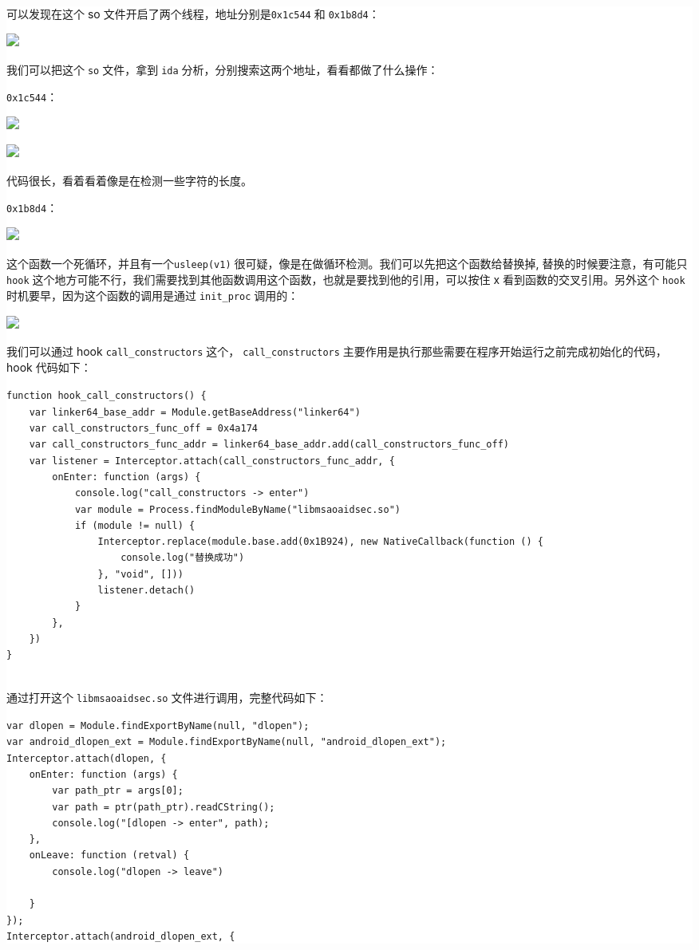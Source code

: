 ```

```

可以发现在这个 so 文件开启了两个线程，地址分别是`0x1c544` 和 `0x1b8d4`：

![](https://mmbiz.qpic.cn/sz_mmbiz_png/POicI8TV3kTqlibicH2e5lhUX39IDA2zPKFBOAy5S9DaT61mGBuxWCZtyhSz3HdaXOuZYQsblB9SZbqodhEbsJJkQ/640?wx_fmt=png&from=appmsg#imgIndex=10)

我们可以把这个 `so` 文件，拿到 `ida` 分析，分别搜索这两个地址，看看都做了什么操作：

`0x1c544`：

![](https://mmbiz.qpic.cn/sz_mmbiz_png/POicI8TV3kTqlibicH2e5lhUX39IDA2zPKFgSo2Q5echCOuv6RAdJmG6SEicQDns9gKsSbEkguh5l4HpKVUf8VJgzg/640?wx_fmt=png&from=appmsg#imgIndex=11)

![](https://mmbiz.qpic.cn/sz_mmbiz_png/POicI8TV3kTqlibicH2e5lhUX39IDA2zPKFDLUyibmiadKrBChdVhy0bFbiaC8jBo66UY21BX5vODp7rpCkUW0dibHib8Q/640?wx_fmt=png&from=appmsg#imgIndex=12)

代码很长，看着看着像是在检测一些字符的长度。

`0x1b8d4`：

![](https://mmbiz.qpic.cn/sz_mmbiz_png/POicI8TV3kTqlibicH2e5lhUX39IDA2zPKFCn2vNdTmJ8HMkA1BJ4k4icUc3wjOwC55QZjG6guJAxrazENw977vib0Q/640?wx_fmt=png&from=appmsg#imgIndex=13)

这个函数一个死循环，并且有一个`usleep(v1)` 很可疑，像是在做循环检测。我们可以先把这个函数给替换掉, 替换的时候要注意，有可能只 `hook` 这个地方可能不行，我们需要找到其他函数调用这个函数，也就是要找到他的引用，可以按住 x 看到函数的交叉引用。另外这个 `hook` 时机要早，因为这个函数的调用是通过 `init_proc` 调用的：

![](https://mmbiz.qpic.cn/sz_mmbiz_png/POicI8TV3kTqlibicH2e5lhUX39IDA2zPKFX3P4chs7czvMOPQiaicB72e30Tw3wvib5AGmK51Ikshpmb61aspp5IeFg/640?wx_fmt=png&from=appmsg#imgIndex=14)

我们可以通过 hook `call_constructors` 这个， `call_constructors` 主要作用是执行那些需要在程序开始运行之前完成初始化的代码，hook 代码如下：

```
function hook_call_constructors() {
    var linker64_base_addr = Module.getBaseAddress("linker64")
    var call_constructors_func_off = 0x4a174   
    var call_constructors_func_addr = linker64_base_addr.add(call_constructors_func_off)
    var listener = Interceptor.attach(call_constructors_func_addr, {
        onEnter: function (args) {
            console.log("call_constructors -> enter")
            var module = Process.findModuleByName("libmsaoaidsec.so")
            if (module != null) {
                Interceptor.replace(module.base.add(0x1B924), new NativeCallback(function () {
                    console.log("替换成功")
                }, "void", []))
                listener.detach()  
            }
        },
    })
}


```

通过打开这个 `libmsaoaidsec.so` 文件进行调用，完整代码如下：

```
var dlopen = Module.findExportByName(null, "dlopen");
var android_dlopen_ext = Module.findExportByName(null, "android_dlopen_ext");
Interceptor.attach(dlopen, {
    onEnter: function (args) {
        var path_ptr = args[0];
        var path = ptr(path_ptr).readCString();
        console.log("[dlopen -> enter", path);
    },
    onLeave: function (retval) {
        console.log("dlopen -> leave")

    }
});
Interceptor.attach(android_dlopen_ext, {
```
